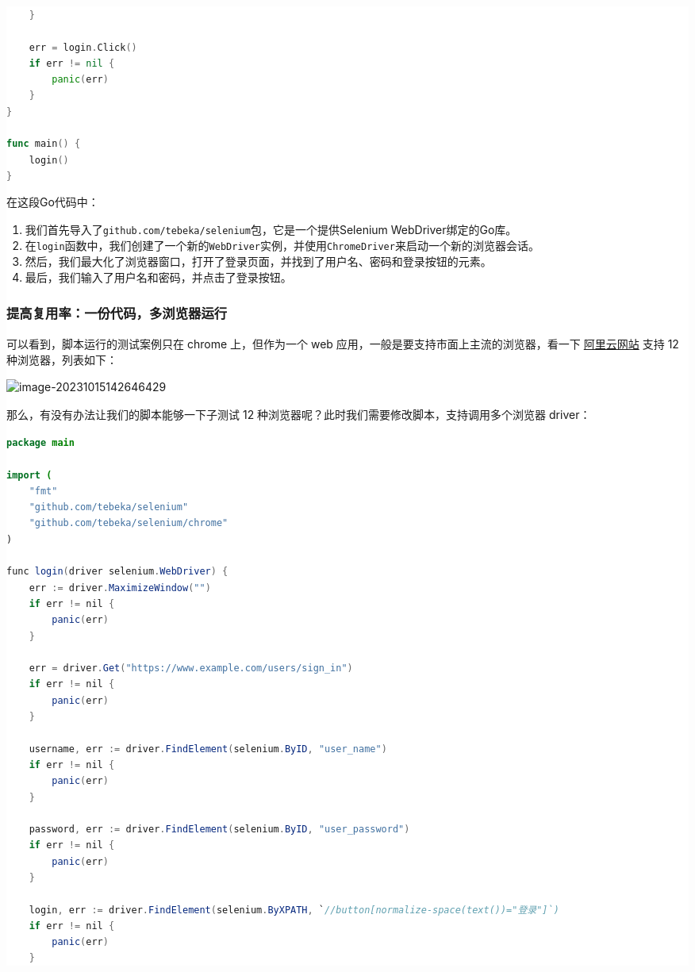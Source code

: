```go
	}

	err = login.Click()
	if err != nil {
		panic(err)
	}
}

func main() {
	login()
}
```

在这段Go代码中：

1. 我们首先导入了`github.com/tebeka/selenium`包，它是一个提供Selenium WebDriver绑定的Go库。
2. 在`login`函数中，我们创建了一个新的`WebDriver`实例，并使用`ChromeDriver`来启动一个新的浏览器会话。
3. 然后，我们最大化了浏览器窗口，打开了登录页面，并找到了用户名、密码和登录按钮的元素。
4. 最后，我们输入了用户名和密码，并点击了登录按钮。



### 提高复用率：一份代码，多浏览器运行

可以看到，脚本运行的测试案例只在 chrome 上，但作为一个 web 应用，一般是要支持市面上主流的浏览器，看一下 [阿里云网站](https://help.aliyun.com/document_detail/211434.html) 支持 12 种浏览器，列表如下：

![image-20231015142646429](http://sm.nsddd.top/sm202310151426520.png)

那么，有没有办法让我们的脚本能够一下子测试 12 种浏览器呢？此时我们需要修改脚本，支持调用多个浏览器 driver：

```java
package main

import (
	"fmt"
	"github.com/tebeka/selenium"
	"github.com/tebeka/selenium/chrome"
)

func login(driver selenium.WebDriver) {
	err := driver.MaximizeWindow("")
	if err != nil {
		panic(err)
	}

	err = driver.Get("https://www.example.com/users/sign_in")
	if err != nil {
		panic(err)
	}

	username, err := driver.FindElement(selenium.ByID, "user_name")
	if err != nil {
		panic(err)
	}

	password, err := driver.FindElement(selenium.ByID, "user_password")
	if err != nil {
		panic(err)
	}

	login, err := driver.FindElement(selenium.ByXPATH, `//button[normalize-space(text())="登录"]`)
	if err != nil {
		panic(err)
	}

```